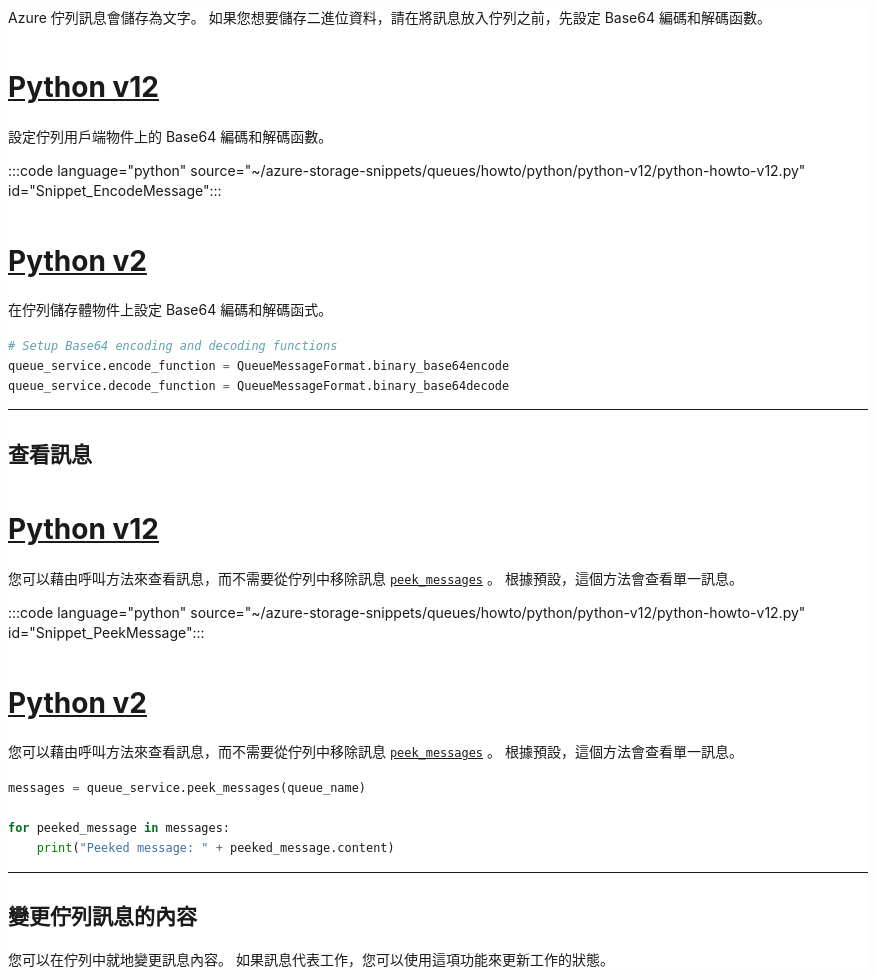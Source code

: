 Azure 佇列訊息會儲存為文字。 如果您想要儲存二進位資料，請在將訊息放入佇列之前，先設定 Base64 編碼和解碼函數。

# <a name="python-v12"></a>[Python v12](#tab/python)

設定佇列用戶端物件上的 Base64 編碼和解碼函數。

:::code language="python" source="~/azure-storage-snippets/queues/howto/python/python-v12/python-howto-v12.py" id="Snippet_EncodeMessage":::

# <a name="python-v2"></a>[Python v2](#tab/python2)

在佇列儲存體物件上設定 Base64 編碼和解碼函式。

```python
# Setup Base64 encoding and decoding functions
queue_service.encode_function = QueueMessageFormat.binary_base64encode
queue_service.decode_function = QueueMessageFormat.binary_base64decode
```

---

## <a name="peek-at-messages"></a>查看訊息

# <a name="python-v12"></a>[Python v12](#tab/python)

您可以藉由呼叫方法來查看訊息，而不需要從佇列中移除訊息 [`peek_messages`](/azure/developer/python/sdk/storage/azure-storage-queue/azure.storage.queue.queueclient#peek-messages-max-messages-none----kwargs-) 。 根據預設，這個方法會查看單一訊息。

:::code language="python" source="~/azure-storage-snippets/queues/howto/python/python-v12/python-howto-v12.py" id="Snippet_PeekMessage":::

# <a name="python-v2"></a>[Python v2](#tab/python2)

您可以藉由呼叫方法來查看訊息，而不需要從佇列中移除訊息 [`peek_messages`](/azure/developer/python/sdk/storage/azure-storage-queue/azure.storage.queue.queueservice.queueservice?view=storage-py-v2#peek-messages-queue-name--num-messages-none--timeout-none-) 。 根據預設，這個方法會查看單一訊息。

```python
messages = queue_service.peek_messages(queue_name)

for peeked_message in messages:
    print("Peeked message: " + peeked_message.content)
```

---

## <a name="change-the-contents-of-a-queued-message"></a>變更佇列訊息的內容

您可以在佇列中就地變更訊息內容。 如果訊息代表工作，您可以使用這項功能來更新工作的狀態。
